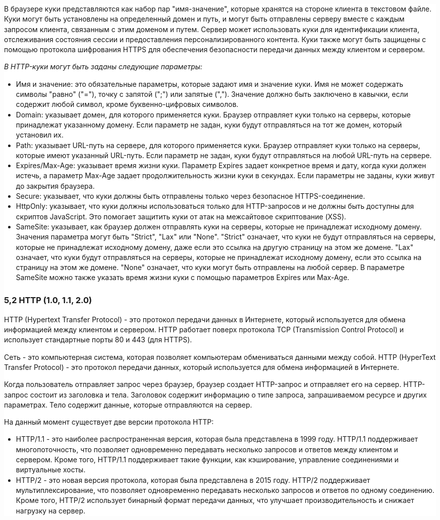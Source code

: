 В браузере куки представляются как набор пар "имя-значение", которые хранятся на стороне клиента в текстовом файле. Куки могут быть установлены на определенный домен и путь, и могут быть отправлены серверу вместе с каждым запросом клиента, связанным с этим доменом и путем. Сервер может использовать куки для идентификации клиента, отслеживания состояния сессии и предоставления персонализированного контента. Куки также могут быть защищены с помощью протокола шифрования HTTPS для обеспечения безопасности передачи данных между клиентом и сервером.

_В HTTP-куки могут быть заданы следующие параметры:_

- Имя и значение: это обязательные параметры, которые задают имя и значение куки. Имя не может содержать символы "равно" ("="), точку с запятой (";") или запятые (","). Значение должно быть заключено в кавычки, если содержит любой символ, кроме буквенно-цифровых символов.
- Domain: указывает домен, для которого применяется куки. Браузер отправляет куки только на серверы, которые принадлежат указанному домену. Если параметр не задан, куки будут отправляться на тот же домен, который установил их.
- Path: указывает URL-путь на сервере, для которого применяется куки. Браузер отправляет куки только на серверы, которые имеют указанный URL-путь. Если параметр не задан, куки будут отправляться на любой URL-путь на сервере.
- Expires/Max-Age: указывает время жизни куки. Параметр Expires задает конкретное время и дату, когда куки должен истечь, а параметр Max-Age задает продолжительность жизни куки в секундах. Если параметры не заданы, куки живут до закрытия браузера.
- Secure: указывает, что куки должны быть отправлены только через безопасное HTTPS-соединение.
- HttpOnly: указывает, что куки должны использоваться только для HTTP-запросов и не должны быть доступны для скриптов JavaScript. Это помогает защитить куки от атак на межсайтовое скриптование (XSS).
- SameSite: указывает, как браузер должен отправлять куки на серверы, которые не принадлежат исходному домену. Значения параметра могут быть "Strict", "Lax" или "None". "Strict" означает, что куки не будут отправляться на серверы, которые не принадлежат исходному домену, даже если это ссылка на другую страницу на этом же домене. "Lax" означает, что куки будут отправляться на серверы, которые не принадлежат исходному домену, если это ссылка на страницу на этом же домене. "None" означает, что куки могут быть отправлены на любой сервер. В параметре SameSite можно также указать время жизни куки с помощью параметров Expires или Max-Age.

### 5,2 HTTP (1.0, 1.1, 2.0)
HTTP (Hypertext Transfer Protocol) - это протокол передачи данных в Интернете, который используется для обмена информацией между клиентом и сервером. HTTP работает поверх протокола TCP (Transmission Control Protocol) и использует стандартные порты 80 и 443 (для HTTPS).

Сеть - это компьютерная система, которая позволяет компьютерам обмениваться данными между собой. HTTP (HyperText Transfer Protocol) - это протокол передачи данных, который используется для обмена информацией в Интернете.

Когда пользователь отправляет запрос через браузер, браузер создает HTTP-запрос и отправляет его на сервер. HTTP-запрос состоит из заголовка и тела. Заголовок содержит информацию о типе запроса, запрашиваемом ресурсе и других параметрах. Тело содержит данные, которые отправляются на сервер.

На данный момент существует две версии протокола HTTP:

- HTTP/1.1 - это наиболее распространенная версия, которая была представлена в 1999 году. HTTP/1.1 поддерживает многопоточность, что позволяет одновременно передавать несколько запросов и ответов между клиентом и сервером. Кроме того, HTTP/1.1 поддерживает такие функции, как кэширование, управление соединениями и виртуальные хосты.
- HTTP/2 - это новая версия протокола, которая была представлена в 2015 году. HTTP/2 поддерживает мультиплексирование, что позволяет одновременно передавать несколько запросов и ответов по одному соединению. Кроме того, HTTP/2 использует бинарный формат передачи данных, что улучшает производительность и снижает нагрузку на сервер.
